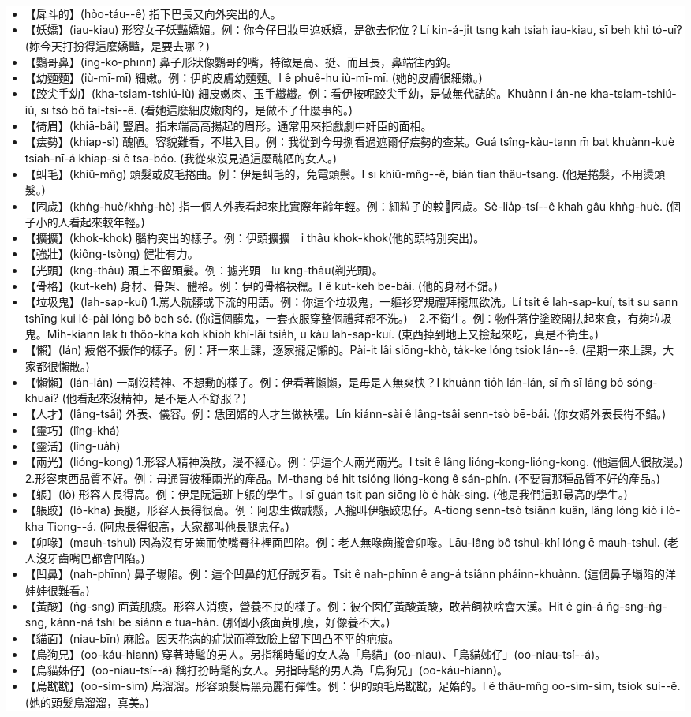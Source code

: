* 【戽斗的】(hòo-táu--ê) 指下巴長又向外突出的人。
* 【妖嬌】(iau-kiau) 形容女子妖豔嬌媚。例：你今仔日妝甲遮妖嬌，是欲去佗位？Lí kin-á-ji̍t tsng kah tsiah iau-kiau, sī beh khì tó-uī? (妳今天打扮得這麼嬌豔，是要去哪？)　
* 【鸚哥鼻】(ing-ko-phīnn) 鼻子形狀像鸚哥的嘴，特徵是高、挺、而且長，鼻端往內鉤。
* 【幼麵麵】(iù-mī-mī) 細嫩。例：伊的皮膚幼麵麵。I ê phuê-hu iù-mī-mī. (她的皮膚很細嫩。)　
* 【跤尖手幼】(kha-tsiam-tshiú-iù) 細皮嫩肉、玉手纖纖。例：看伊按呢跤尖手幼，是做無代誌的。Khuànn i án-ne kha-tsiam-tshiú-iù, sī tsò bô tāi-tsì--ê. (看她這麼細皮嫩肉的，是做不了什麼事的。)　
* 【徛眉】(khiā-bâi) 豎眉。指末端高高揚起的眉形。通常用來指戲劇中奸臣的面相。
* 【㾀勢】(khiap-sì) 醜陋。容貌難看，不堪入目。例：我從到今毋捌看過遮爾仔㾀勢的查某。Guá tsîng-kàu-tann m̄ bat khuànn-kuè tsiah-nī-á khiap-sì ê tsa-bóo. (我從來沒見過這麼醜陋的女人。)　
* 【虯毛】(khiû-mn̂g) 頭髮或皮毛捲曲。例：伊是虯毛的，免電頭鬃。I sī khiû-mn̂g--ê, bián tiān thâu-tsang. (他是捲髮，不用燙頭髮。)　
* 【囥歲】(khǹg-huè/khǹg-hè) 指一個人外表看起來比實際年齡年輕。例：細粒子的較𠢕囥歲。Sè-lia̍p-tsí--ê khah gâu khǹg-huè. (個子小的人看起來較年輕。)　
* 【擴擴】(khok-khok) 腦杓突出的樣子。例：伊頭擴擴　i thâu khok-khok(他的頭特別突出)。
* 【強壯】(kiông-tsòng) 健壯有力。
* 【光頭】(kng-thâu) 頭上不留頭髮。例：攄光頭　lu kng-thâu(剃光頭)。
* 【骨格】(kut-keh) 身材、骨架、體格。例：伊的骨格袂䆀。I ê kut-keh bē-bái. (他的身材不錯。)　
* 【垃圾鬼】(lah-sap-kuí) 1.罵人骯髒或下流的用語。例：你這个垃圾鬼，一軀衫穿規禮拜攏無欲洗。Lí tsit ê lah-sap-kuí, tsi̍t su sann tshīng kui lé-pài lóng bô beh sé. (你這個髒鬼，一套衣服穿整個禮拜都不洗。)　2.不衛生。例：物件落佇塗跤閣抾起來食，有夠垃圾鬼。Mi̍h-kiānn lak tī thôo-kha koh khioh khí-lâi tsia̍h, ū kàu lah-sap-kuí. (東西掉到地上又撿起來吃，真是不衛生。)　
* 【懶】(lán) 疲倦不振作的樣子。例：拜一來上課，逐家攏足懶的。Pài-it lâi siōng-khò, ta̍k-ke lóng tsiok lán--ê. (星期一來上課，大家都很懶散。)　
* 【懶懶】(lán-lán) 一副沒精神、不想動的樣子。例：伊看著懶懶，是毋是人無爽快？I khuànn tio̍h lán-lán, sī m̄ sī lâng bô sóng-khuài? (他看起來沒精神，是不是人不舒服？)　
* 【人才】(lâng-tsâi)  外表、儀容。例：恁囝婿的人才生做袂䆀。Lín kiánn-sài ê lâng-tsâi senn-tsò bē-bái. (你女婿外表長得不錯。)　
* 【靈巧】(lîng-khá) 
* 【靈活】(lîng-ua̍h) 
* 【兩光】(lióng-kong) 1.形容人精神渙散，漫不經心。例：伊這个人兩光兩光。I tsit ê lâng lióng-kong-lióng-kong. (他這個人很散漫。)　2.形容東西品質不好。例：毋通買彼種兩光的產品。M̄-thang bé hit tsióng lióng-kong ê sán-phín. (不要買那種品質不好的產品。)　
* 【躼】(lò) 形容人長得高。例：伊是阮這班上躼的學生。I sī guán tsit pan siōng lò ê ha̍k-sing. (他是我們這班最高的學生。)　
* 【躼跤】(lò-kha) 長腿，形容人長得很高。例：阿忠生做誠懸，人攏叫伊躼跤忠仔。A-tiong senn-tsò tsiânn kuân, lâng lóng kiò i lò-kha Tiong--á. (阿忠長得很高，大家都叫他長腿忠仔。)　
* 【卯喙】(mauh-tshuì) 因為沒有牙齒而使嘴脣往裡面凹陷。例：老人無喙齒攏會卯喙。Lāu-lâng bô tshuì-khí lóng ē mauh-tshuì. (老人沒牙齒嘴巴都會凹陷。)　
* 【凹鼻】(nah-phīnn) 鼻子塌陷。例：這个凹鼻的尪仔誠歹看。Tsit ê nah-phīnn ê ang-á tsiânn pháinn-khuànn. (這個鼻子塌陷的洋娃娃很難看。)　
* 【黃酸】(n̂g-sng) 面黃肌瘦。形容人消瘦，營養不良的樣子。例：彼个囡仔黃酸黃酸，敢若飼袂啥會大漢。Hit ê gín-á n̂g-sng-n̂g-sng, kánn-ná tshī bē siánn ē tuā-hàn. (那個小孩面黃肌瘦，好像養不大。)　
* 【貓面】(niau-bīn) 麻臉。因天花病的症狀而導致臉上留下凹凸不平的疤痕。
* 【烏狗兄】(oo-káu-hiann) 穿著時髦的男人。另指稱時髦的女人為「烏貓」(oo-niau)、「烏貓姊仔」(oo-niau-tsí--á)。
* 【烏貓姊仔】(oo-niau-tsí--á) 稱打扮時髦的女人。另指時髦的男人為「烏狗兄」(oo-káu-hiann)。
* 【烏㽎㽎】(oo-sìm-sìm) 烏溜溜。形容頭髮烏黑亮麗有彈性。例：伊的頭毛烏㽎㽎，足媠的。I ê thâu-mn̂g oo-sìm-sìm, tsiok suí--ê. (她的頭髮烏溜溜，真美。)　
